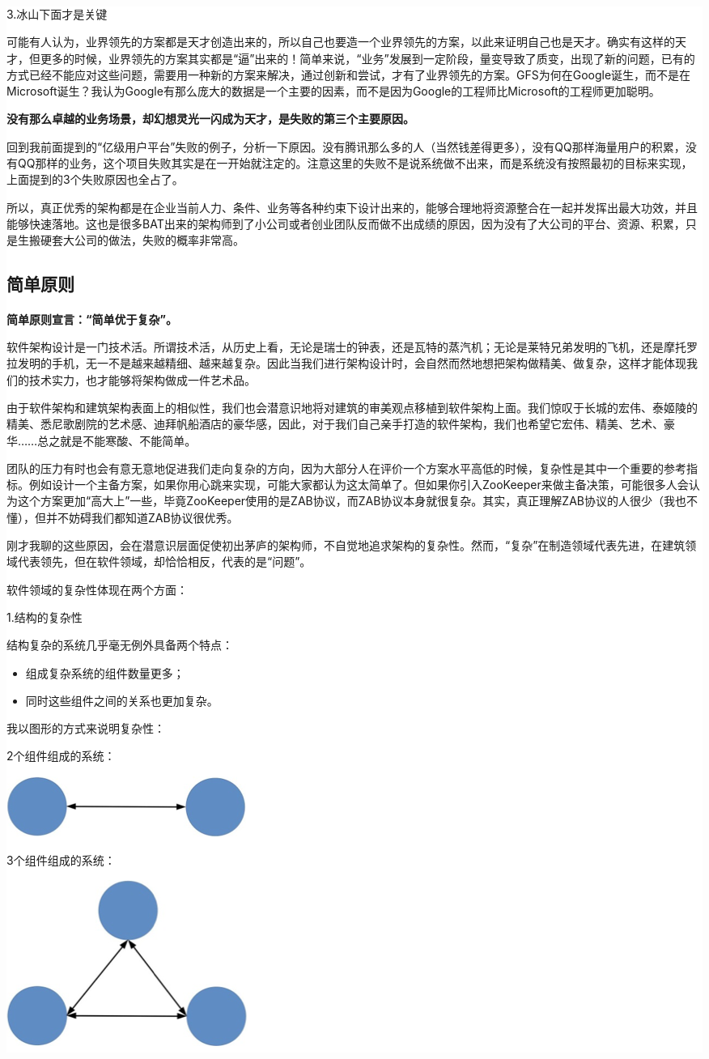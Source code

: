 3.冰山下面才是关键

可能有人认为，业界领先的方案都是天才创造出来的，所以自己也要造一个业界领先的方案，以此来证明自己也是天才。确实有这样的天才，但更多的时候，业界领先的方案其实都是“逼”出来的！简单来说，“业务”发展到一定阶段，量变导致了质变，出现了新的问题，已有的方式已经不能应对这些问题，需要用一种新的方案来解决，通过创新和尝试，才有了业界领先的方案。GFS为何在Google诞生，而不是在Microsoft诞生？我认为Google有那么庞大的数据是一个主要的因素，而不是因为Google的工程师比Microsoft的工程师更加聪明。

**没有那么卓越的业务场景，却幻想灵光一闪成为天才，是失败的第三个主要原因。**

回到我前面提到的“亿级用户平台”失败的例子，分析一下原因。没有腾讯那么多的人（当然钱差得更多），没有QQ那样海量用户的积累，没有QQ那样的业务，这个项目失败其实是在一开始就注定的。注意这里的失败不是说系统做不出来，而是系统没有按照最初的目标来实现，上面提到的3个失败原因也全占了。

所以，真正优秀的架构都是在企业当前人力、条件、业务等各种约束下设计出来的，能够合理地将资源整合在一起并发挥出最大功效，并且能够快速落地。这也是很多BAT出来的架构师到了小公司或者创业团队反而做不出成绩的原因，因为没有了大公司的平台、资源、积累，只是生搬硬套大公司的做法，失败的概率非常高。

## 简单原则

**简单原则宣言：“简单优于复杂”。**

软件架构设计是一门技术活。所谓技术活，从历史上看，无论是瑞士的钟表，还是瓦特的蒸汽机；无论是莱特兄弟发明的飞机，还是摩托罗拉发明的手机，无一不是越来越精细、越来越复杂。因此当我们进行架构设计时，会自然而然地想把架构做精美、做复杂，这样才能体现我们的技术实力，也才能够将架构做成一件艺术品。

由于软件架构和建筑架构表面上的相似性，我们也会潜意识地将对建筑的审美观点移植到软件架构上面。我们惊叹于长城的宏伟、泰姬陵的精美、悉尼歌剧院的艺术感、迪拜帆船酒店的豪华感，因此，对于我们自己亲手打造的软件架构，我们也希望它宏伟、精美、艺术、豪华……总之就是不能寒酸、不能简单。

团队的压力有时也会有意无意地促进我们走向复杂的方向，因为大部分人在评价一个方案水平高低的时候，复杂性是其中一个重要的参考指标。例如设计一个主备方案，如果你用心跳来实现，可能大家都认为这太简单了。但如果你引入ZooKeeper来做主备决策，可能很多人会认为这个方案更加“高大上”一些，毕竟ZooKeeper使用的是ZAB协议，而ZAB协议本身就很复杂。其实，真正理解ZAB协议的人很少（我也不懂），但并不妨碍我们都知道ZAB协议很优秀。

刚才我聊的这些原因，会在潜意识层面促使初出茅庐的架构师，不自觉地追求架构的复杂性。然而，“复杂”在制造领域代表先进，在建筑领域代表领先，但在软件领域，却恰恰相反，代表的是“问题”。

软件领域的复杂性体现在两个方面：

1.结构的复杂性

结构复杂的系统几乎毫无例外具备两个特点：

* 组成复杂系统的组件数量更多；

* 同时这些组件之间的关系也更加复杂。

我以图形的方式来说明复杂性：

2个组件组成的系统：

![](./httpsstatic001geekbangorgresourceimage2d9c2dca583c9634ffcc224852adab208d9c.png)

3个组件组成的系统：

![](./httpsstatic001geekbangorgresourceimage3f743f4181e7166570077c3a4701129c5274.png)
